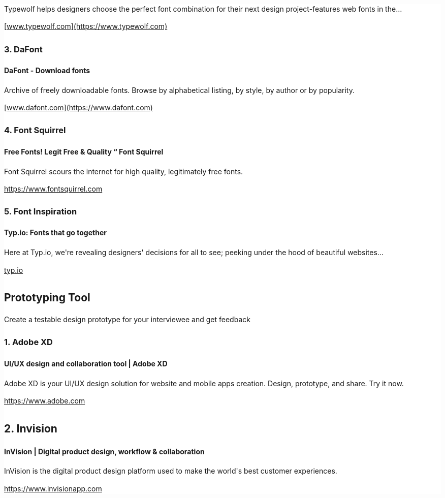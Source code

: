 Typewolf helps designers choose the perfect font combination for their next design project-features web fonts in the…

[www.typewolf.com](https://www.typewolf.com)

### 3. **DaFont**

#### **DaFont - Download fonts**

Archive of freely downloadable fonts. Browse by alphabetical listing, by style, by author or by popularity.

[www.dafont.com](https://www.dafont.com)






### 4. **Font Squirrel**

#### **Free Fonts! Legit Free & Quality “ Font Squirrel**

Font Squirrel scours the internet for high quality, legitimately free fonts.

https://www.fontsquirrel.com

### 5. **Font Inspiration**

#### **Typ.io: Fonts that go together**

Here at Typ.io, we're revealing designers' decisions for all to see; peeking under the hood of beautiful websites…

[typ.io](http://typ.io/)

## Prototyping Tool

Create a testable design prototype for your interviewee and get feedback

### 1. **Adobe XD**

#### **UI/UX design and collaboration tool | Adobe XD**

 Adobe XD is your UI/UX design solution for website and mobile apps creation. Design, prototype, and share. Try it now.

https://www.adobe.com

## 2. **Invision**

#### **InVision | Digital product design, workflow & collaboration**

InVision is the digital product design platform used to make the world's best customer experiences.

https://www.invisionapp.com
